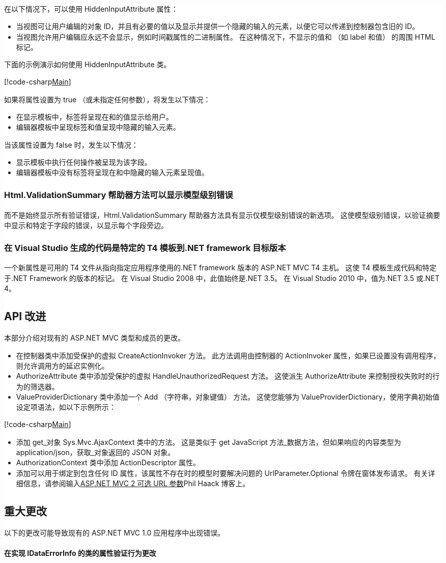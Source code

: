 在以下情况下，可以使用 HiddenInputAttribute 属性：

- 当视图可让用户编辑的对象 ID，并且有必要的值以及显示并提供一个隐藏的输入的元素，以便它可以传递到控制器包含旧的 ID。
- 当视图允许用户编辑应永远不会显示，例如时间戳属性的二进制属性。 在这种情况下，不显示的值和 （如 label 和值） 的周围 HTML 标记。

下面的示例演示如何使用 HiddenInputAttribute 类。

[!code-csharp[Main](what-is-new-in-aspnet-mvc/samples/sample13.cs)]

如果将属性设置为 true （或未指定任何参数），将发生以下情况：

- 在显示模板中，标签将呈现在和的值显示给用户。
- 编辑器模板中呈现标签和值呈现中隐藏的输入元素。

当该属性设置为 false 时，发生以下情况：

- 显示模板中执行任何操作被呈现为该字段。
- 编辑器模板中没有标签将呈现在和中隐藏的输入元素呈现值。

### <a id="_TOC3_14"></a>Html.ValidationSummary 帮助器方法可以显示模型级别错误

而不是始终显示所有验证错误，Html.ValidationSummary 帮助器方法具有显示仅模型级别错误的新选项。 这使模型级别错误，以验证摘要中显示和特定于字段的错误，以显示每个字段旁边。

### <a id="_TOC3_15"></a>在 Visual Studio 生成的代码是特定的 T4 模板到.NET framework 目标版本

一个新属性是可用的 T4 文件从指向指定应用程序使用的.NET framework 版本的 ASP.NET MVC T4 主机。 这使 T4 模板生成代码和特定于.NET Framework 的版本的标记。 在 Visual Studio 2008 中，此值始终是.NET 3.5。 在 Visual Studio 2010 中，值为.NET 3.5 或.NET 4。

## <a id="_TOC4"></a>API 改进

本部分介绍对现有的 ASP.NET MVC 类型和成员的更改。

- 在控制器类中添加受保护的虚拟 CreateActionInvoker 方法。 此方法调用由控制器的 ActionInvoker 属性，如果已设置没有调用程序，则允许调用方的延迟实例化。
- AuthorizeAttribute 类中添加受保护的虚拟 HandleUnauthorizedRequest 方法。 这使派生 AuthorizeAttribute 来控制授权失败时的行为的筛选器。
- ValueProviderDictionary 类中添加一个 Add （字符串，对象键值） 方法。 这使您能够为 ValueProviderDictionary，使用字典初始值设定项语法，如以下示例所示：

[!code-csharp[Main](what-is-new-in-aspnet-mvc/samples/sample14.cs)]

- 添加 get\_对象 Sys.Mvc.AjaxContext 类中的方法。 这是类似于 get JavaScript 方法\_数据方法，但如果响应的内容类型为 application/json，获取\_对象返回的 JSON 对象。
- AuthorizationContext 类中添加 ActionDescriptor 属性。
- 添加可以用于绑定到包含任何 ID 属性，该属性不存在时的模型时要解决问题的 UrlParameter.Optional 令牌在窗体发布请求。 有关详细信息，请参阅输入[ASP.NET MVC 2 可选 URL 参数](http://haacked.com/archive/2010/02/12/asp-net-mvc-2-optional-url-parameters.aspx)Phil Haack 博客上。

## <a id="_TOC5"></a>重大更改

以下的更改可能导致现有的 ASP.NET MVC 1.0 应用程序中出现错误。

#### <a name="change-in-property-validation-behavior-for-classes-that-implement-idataerrorinfo"></a>在实现 IDataErrorInfo 的类的属性验证行为更改
